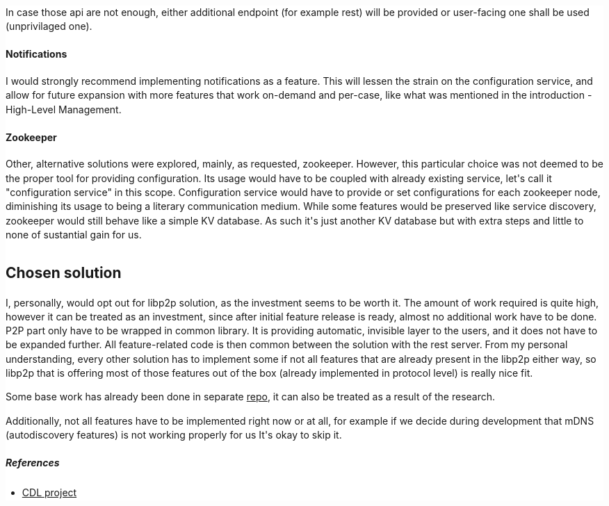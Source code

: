 In case those api are not enough, either additional endpoint (for example rest) will be provided or user-facing one shall be used (unprivilaged one).

#### Notifications
I would strongly recommend implementing notifications as a feature. This will lessen the strain on the configuration service, and allow for future expansion with more features that work on-demand and per-case, like what was mentioned in the introduction - High-Level Management.

#### Zookeeper
Other, alternative solutions were explored, mainly, as requested, zookeeper. However, this particular choice was not deemed to be the proper tool for providing configuration. Its usage would have to be coupled with already existing service, let's call it "configuration service" in this scope. Configuration service would have to provide or set configurations for each zookeeper node, diminishing its usage to being a literary communication medium. While some features would be preserved like service discovery, zookeeper would still behave like a simple KV database. As such it's just another KV database but with extra steps and little to none of sustantial gain for us.

## Chosen solution
I, personally, would opt out for libp2p solution, as the investment seems to be worth it. The amount of work required is quite high, however it can be treated as an investment, since after initial feature release is ready, almost no additional work have to be done. P2P part only have to be wrapped in common library. It is providing automatic, invisible layer to the users, and it does not have to be expanded further. All feature-related code is then common between the solution with the rest server. From my personal understanding, every other solution has to implement some if not all features that are already present in the libp2p either way, so libp2p that is offering most of those features out of the box (already implemented in protocol level) is really nice fit.

Some base work has already been done in separate [repo][magnetite], it can also be treated as a result of the research.

Additionally, not all features have to be implemented right now or at all, for example if we decide during development that mDNS (autodiscovery features) is not working properly for us It's okay to skip it.

#####  References
- [CDL project](https://github.com/epiphany-platform/CommonDataLayer)



[rfc2119]: https://www.ietf.org/rfc/rfc2119.txt
[magnetite]: https://github.com/erglabs/magnetite
